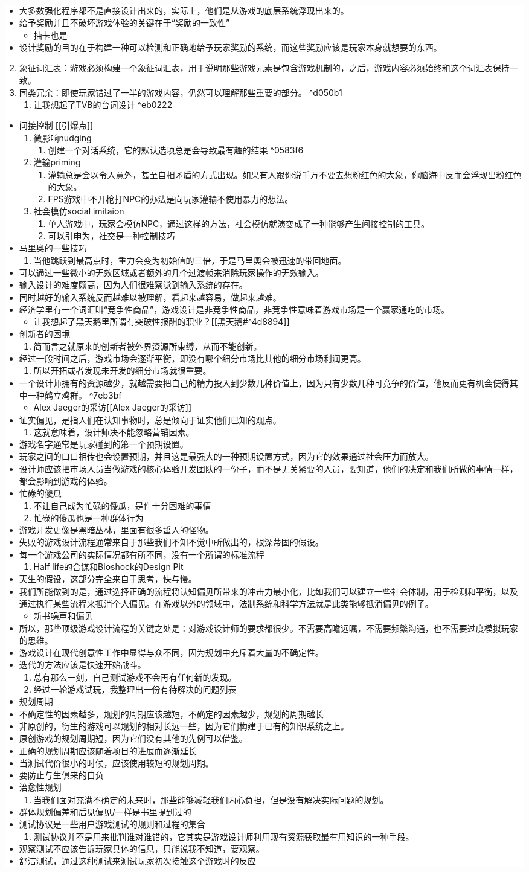 - 大多数强化程序都不是直接设计出来的，实际上，他们是从游戏的底层系统浮现出来的。
- 给予奖励并且不破坏游戏体验的关键在于“奖励的一致性”
	- 抽卡也是
- 设计奖励的目的在于构建一种可以检测和正确地给予玩家奖励的系统，而这些奖励应该是玩家本身就想要的东西。
2. 象征词汇表：游戏必须构建一个象征词汇表，用于说明那些游戏元素是包含游戏机制的，之后，游戏内容必须始终和这个词汇表保持一致。
3. 同类冗余：即使玩家错过了一半的游戏内容，仍然可以理解那些重要的部分。 ^d050b1
    1. 让我想起了TVB的台词设计 ^eb0222
- 间接控制 [[引爆点]]
    1. 微影响nudging
        1. 创建一个对话系统，它的默认选项总是会导致最有趣的结果 ^0583f6
    2. 灌输priming
        1. 灌输总是会以令人意外，甚至自相矛盾的方式出现。如果有人跟你说千万不要去想粉红色的大象，你脑海中反而会浮现出粉红色的大象。
        2. FPS游戏中不开枪打NPC的办法是向玩家灌输不使用暴力的想法。
    3. 社会模仿social imitaion
        1. 单人游戏中，玩家会模仿NPC，通过这样的方法，社会模仿就演变成了一种能够产生间接控制的工具。
        2. 可以引申为，社交是一种控制技巧
- 马里奥的一些技巧
    1. 当他跳跃到最高点时，重力会变为初始值的三倍，于是马里奥会被迅速的带回地面。
- 可以通过一些微小的无效区域或者额外的几个过渡帧来消除玩家操作的无效输入。
- 输入设计的难度颇高，因为人们很难察觉到输入系统的存在。
- 同时越好的输入系统反而越难以被理解，看起来越容易，做起来越难。
- 经济学里有一个词汇叫“竞争性商品”，游戏设计是非竞争性商品，非竞争性意味着游戏市场是一个赢家通吃的市场。
    - 让我想起了黑天鹅里所谓有突破性报酬的职业？[[黑天鹅#^4d8894]]
- 创新者的困境
    1. 简而言之就原来的创新者被外界资源所束缚，从而不能创新。
- 经过一段时间之后，游戏市场会逐渐平衡，即没有哪个细分市场比其他的细分市场利润更高。
    1. 所以开拓或者发现未开发的细分市场就很重要。
- 一个设计师拥有的资源越少，就越需要把自己的精力投入到少数几种价值上，因为只有少数几种可竞争的价值，他反而更有机会使得其中一种鹤立鸡群。 ^7eb3bf
	- Alex Jaeger的采访[[Alex Jaeger的采访]]
- 证实偏见，是指人们在认知事物时，总是倾向于证实他们已知的观点。
    1. 这就意味着，设计师决不能忽略营销因素。
- 游戏名字通常是玩家碰到的第一个预期设置。
-  玩家之间的口口相传也会设置预期，并且这是最强大的一种预期设置方式，因为它的效果通过社会压力而放大。
- 设计师应该把市场人员当做游戏的核心体验开发团队的一份子，而不是无关紧要的人员，要知道，他们的决定和我们所做的事情一样，都会影响到游戏的体验。
- 忙碌的傻瓜
    1. 不让自己成为忙碌的傻瓜，是件十分困难的事情
    2. 忙碌的傻瓜也是一种群体行为
- 游戏开发更像是黑暗丛林，里面有很多蜇人的怪物。
- 失败的游戏设计流程通常来自于那些我们不知不觉中所做出的，根深蒂固的假设。
- 每一个游戏公司的实际情况都有所不同，没有一个所谓的标准流程
    1. Half life的合谋和Bioshock的Design Pit
- 天生的假设，这部分完全来自于思考，快与慢。
- 我们所能做到的是，通过选择正确的流程将认知偏见所带来的冲击力最小化，比如我们可以建立一些社会体制，用于检测和平衡，以及通过执行某些流程来抵消个人偏见。在游戏以外的领域中，法制系统和科学方法就是此类能够抵消偏见的例子。
	- 新书噪声和偏见
- 所以，那些顶级游戏设计流程的关键之处是：对游戏设计师的要求都很少。不需要高瞻远瞩，不需要频繁沟通，也不需要过度模拟玩家的思维。
- 游戏设计在现代创意性工作中显得与众不同，因为规划中充斥着大量的不确定性。
- 迭代的方法应该是快速开始战斗。
    1. 总有那么一刻，自己测试游戏不会再有任何新的发现。
    2. 经过一轮游戏试玩，我整理出一份有待解决的问题列表
- 规划周期
- 不确定性的因素越多，规划的周期应该越短，不确定的因素越少，规划的周期越长
- 非原创的，衍生的游戏可以规划的相对长远一些，因为它们构建于已有的知识系统之上。
- 原创游戏的规划周期短，因为它们没有其他的先例可以借鉴。
- 正确的规划周期应该随着项目的进展而逐渐延长
- 当测试代价很小的时候，应该使用较短的规划周期。
- 要防止与生俱来的自负
- 治愈性规划
    1. 当我们面对充满不确定的未来时，那些能够减轻我们内心负担，但是没有解决实际问题的规划。
- 群体规划偏差和后见偏见/一样是书里提到过的
- 测试协议是一些用户游戏测试的规则和过程的集合
    1. 测试协议并不是用来批判谁对谁错的，它其实是游戏设计师利用现有资源获取最有用知识的一种手段。
- 观察测试不应该告诉玩家具体的信息，只能说我不知道，要观察。
- 舒洁测试，通过这种测试来测试玩家初次接触这个游戏时的反应